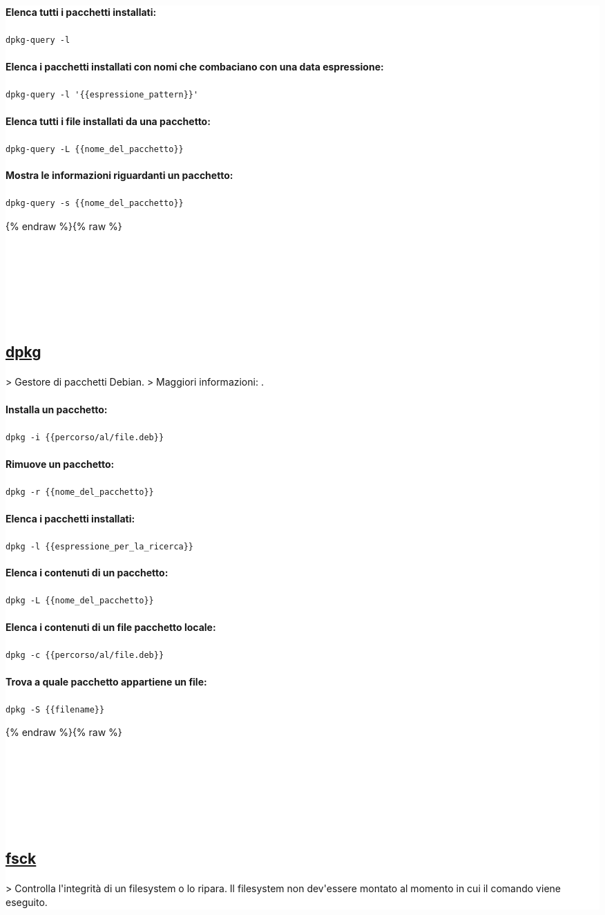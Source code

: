 #### Elenca tutti i pacchetti installati:
```shell
dpkg-query -l
```
#### Elenca i pacchetti installati con nomi che combaciano con una data espressione:
```shell
dpkg-query -l '{{espressione_pattern}}'
```
#### Elenca tutti i file installati da una pacchetto:
```shell
dpkg-query -L {{nome_del_pacchetto}}
```
#### Mostra le informazioni riguardanti un pacchetto:
```shell
dpkg-query -s {{nome_del_pacchetto}}
```
{% endraw %}{% raw %}
<h2 id="dpkg">
  <a href="/it/linux/dpkg.html">dpkg</a> <a href="#dpkg"><svg class="icon">
    <use href="/assets/images/unicode_sprite.svg#link" />
  </svg></a>
</h2>
> Gestore di pacchetti Debian.
> Maggiori informazioni: <https://manpages.debian.org/buster/dpkg/dpkg.1.en.html>.

#### Installa un pacchetto:
```shell
dpkg -i {{percorso/al/file.deb}}
```
#### Rimuove un pacchetto:
```shell
dpkg -r {{nome_del_pacchetto}}
```
#### Elenca i pacchetti installati:
```shell
dpkg -l {{espressione_per_la_ricerca}}
```
#### Elenca i contenuti di un pacchetto:
```shell
dpkg -L {{nome_del_pacchetto}}
```
#### Elenca i contenuti di un file pacchetto locale:
```shell
dpkg -c {{percorso/al/file.deb}}
```
#### Trova a quale pacchetto appartiene un file:
```shell
dpkg -S {{filename}}
```
{% endraw %}{% raw %}
<h2 id="fsck">
  <a href="/it/linux/fsck.html">fsck</a> <a href="#fsck"><svg class="icon">
    <use href="/assets/images/unicode_sprite.svg#link" />
  </svg></a>
</h2>
> Controlla l'integrità di un filesystem o lo ripara. Il filesystem non dev'essere montato al momento in cui il comando viene eseguito.
